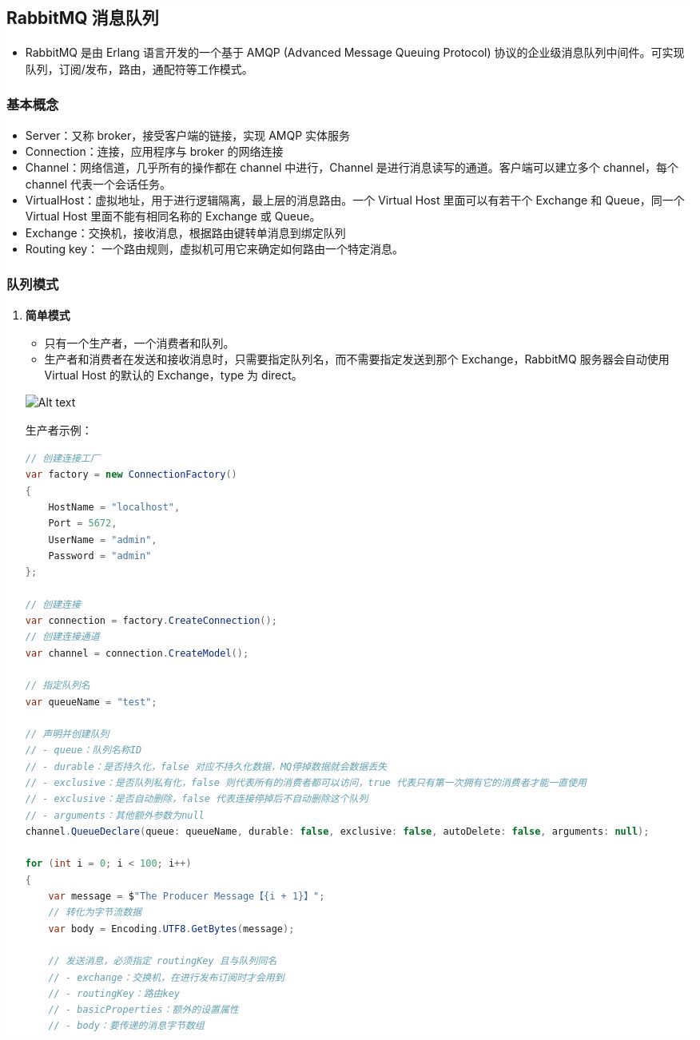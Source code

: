 ## RabbitMQ 消息队列

- RabbitMQ 是由 Erlang 语言开发的一个基于 AMQP (Advanced Message Queuing Protocol) 协议的企业级消息队列中间件。可实现队列，订阅/发布，路由，通配符等工作模式。

### 基本概念

- Server：又称 broker，接受客户端的链接，实现 AMQP 实体服务
- Connection：连接，应用程序与 broker 的网络连接
- Channel：网络信道，几乎所有的操作都在 channel 中进行，Channel 是进行消息读写的通道。客户端可以建立多个 channel，每个 channel 代表一个会话任务。
- VirtualHost：虚拟地址，用于进行逻辑隔离，最上层的消息路由。一个 Virtual Host 里面可以有若干个 Exchange 和 Queue，同一个 Virtual Host 里面不能有相同名称的 Exchange 或 Queue。
- Exchange：交换机，接收消息，根据路由键转单消息到绑定队列
- Routing key： 一个路由规则，虚拟机可用它来确定如何路由一个特定消息。

### 队列模式

1. **简单模式**

   - 只有一个生产者，一个消费者和队列。
   - 生产者和消费者在发送和接收消息时，只需要指定队列名，而不需要指定发送到那个 Exchange，RabbitMQ 服务器会自动使用 Virtual Host 的默认的 Exchange，type 为 direct。

   ![Alt text](https://img2020.cnblogs.com/blog/630011/202108/630011-20210823224226426-2036472160.png)

   生产者示例：

   ```csharp
   // 创建连接工厂
   var factory = new ConnectionFactory()
   {
       HostName = "localhost",
       Port = 5672,
       UserName = "admin",
       Password = "admin"
   };

   // 创建连接
   var connection = factory.CreateConnection();
   // 创建连接通道
   var channel = connection.CreateModel();

   // 指定队列名
   var queueName = "test";

   // 声明并创建队列
   // - queue：队列名称ID
   // - durable：是否持久化，false 对应不持久化数据，MQ停掉数据就会数据丢失
   // - exclusive：是否队列私有化，false 则代表所有的消费者都可以访问，true 代表只有第一次拥有它的消费者才能一直使用
   // - exclusive：是否自动删除，false 代表连接停掉后不自动删除这个队列
   // - arguments：其他额外参数为null
   channel.QueueDeclare(queue: queueName, durable: false, exclusive: false, autoDelete: false, arguments: null);

   for (int i = 0; i < 100; i++)
   {
       var message = $"The Producer Message【{i + 1}】";
       // 转化为字节流数据
       var body = Encoding.UTF8.GetBytes(message);

       // 发送消息，必须指定 routingKey 且与队列同名
       // - exchange：交换机，在进行发布订阅时才会用到
       // - routingKey：路由key
       // - basicProperties：额外的设置属性
       // - body：要传递的消息字节数组
   ```